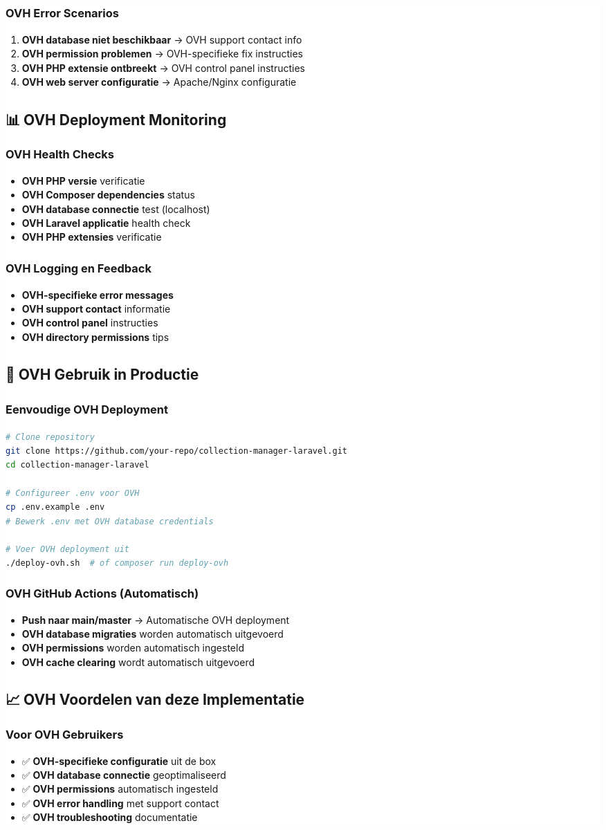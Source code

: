 ### OVH Error Scenarios
1. **OVH database niet beschikbaar** → OVH support contact info
2. **OVH permission problemen** → OVH-specifieke fix instructies
3. **OVH PHP extensie ontbreekt** → OVH control panel instructies
4. **OVH web server configuratie** → Apache/Nginx configuratie

## 📊 OVH Deployment Monitoring

### OVH Health Checks
- **OVH PHP versie** verificatie
- **OVH Composer dependencies** status
- **OVH database connectie** test (localhost)
- **OVH Laravel applicatie** health check
- **OVH PHP extensies** verificatie

### OVH Logging en Feedback
- **OVH-specifieke error messages**
- **OVH support contact** informatie
- **OVH control panel** instructies
- **OVH directory permissions** tips

## 🚀 OVH Gebruik in Productie

### Eenvoudige OVH Deployment
```bash
# Clone repository
git clone https://github.com/your-repo/collection-manager-laravel.git
cd collection-manager-laravel

# Configureer .env voor OVH
cp .env.example .env
# Bewerk .env met OVH database credentials

# Voer OVH deployment uit
./deploy-ovh.sh  # of composer run deploy-ovh
```

### OVH GitHub Actions (Automatisch)
- **Push naar main/master** → Automatische OVH deployment
- **OVH database migraties** worden automatisch uitgevoerd
- **OVH permissions** worden automatisch ingesteld
- **OVH cache clearing** wordt automatisch uitgevoerd

## 📈 OVH Voordelen van deze Implementatie

### Voor OVH Gebruikers
- ✅ **OVH-specifieke configuratie** uit de box
- ✅ **OVH database connectie** geoptimaliseerd
- ✅ **OVH permissions** automatisch ingesteld
- ✅ **OVH error handling** met support contact
- ✅ **OVH troubleshooting** documentatie
